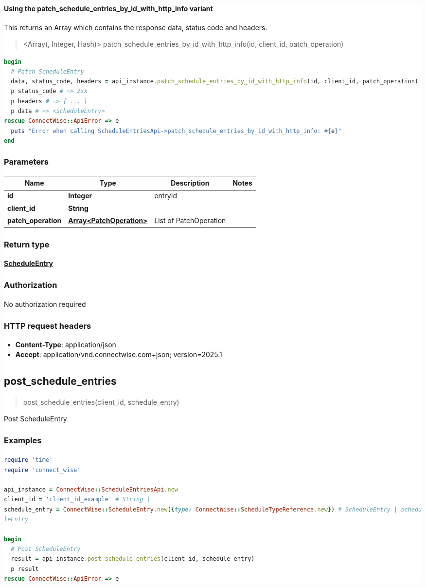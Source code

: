 #### Using the patch_schedule_entries_by_id_with_http_info variant

This returns an Array which contains the response data, status code and headers.

> <Array(<ScheduleEntry>, Integer, Hash)> patch_schedule_entries_by_id_with_http_info(id, client_id, patch_operation)

```ruby
begin
  # Patch ScheduleEntry
  data, status_code, headers = api_instance.patch_schedule_entries_by_id_with_http_info(id, client_id, patch_operation)
  p status_code # => 2xx
  p headers # => { ... }
  p data # => <ScheduleEntry>
rescue ConnectWise::ApiError => e
  puts "Error when calling ScheduleEntriesApi->patch_schedule_entries_by_id_with_http_info: #{e}"
end
```

### Parameters

| Name | Type | Description | Notes |
| ---- | ---- | ----------- | ----- |
| **id** | **Integer** | entryId |  |
| **client_id** | **String** |  |  |
| **patch_operation** | [**Array&lt;PatchOperation&gt;**](PatchOperation.md) | List of PatchOperation |  |

### Return type

[**ScheduleEntry**](ScheduleEntry.md)

### Authorization

No authorization required

### HTTP request headers

- **Content-Type**: application/json
- **Accept**: application/vnd.connectwise.com+json; version=2025.1


## post_schedule_entries

> <ScheduleEntry> post_schedule_entries(client_id, schedule_entry)

Post ScheduleEntry

### Examples

```ruby
require 'time'
require 'connect_wise'

api_instance = ConnectWise::ScheduleEntriesApi.new
client_id = 'client_id_example' # String | 
schedule_entry = ConnectWise::ScheduleEntry.new({type: ConnectWise::ScheduleTypeReference.new}) # ScheduleEntry | scheduleEntry

begin
  # Post ScheduleEntry
  result = api_instance.post_schedule_entries(client_id, schedule_entry)
  p result
rescue ConnectWise::ApiError => e
```